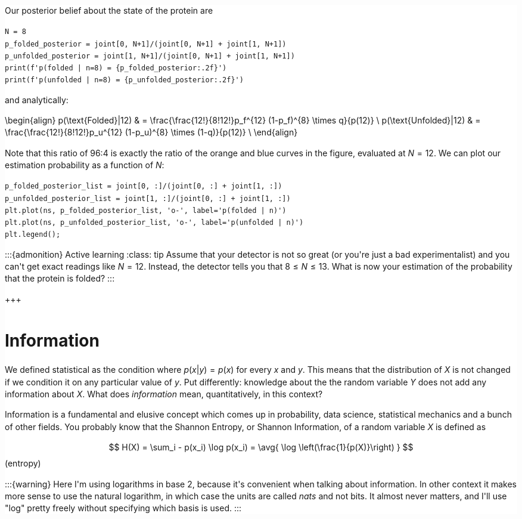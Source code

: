 Our posterior belief about the state of the protein are

```{code-cell}
N = 8
p_folded_posterior = joint[0, N+1]/(joint[0, N+1] + joint[1, N+1])
p_unfolded_posterior = joint[1, N+1]/(joint[0, N+1] + joint[1, N+1])
print(f'p(folded | n=8) = {p_folded_posterior:.2f}')
print(f'p(unfolded | n=8) = {p_unfolded_posterior:.2f}')
```

and analytically:

\begin{align}
    p(\text{Folded}|12) & = \frac{\frac{12!}{8!12!}p_f^{12} (1-p_f)^{8} \times q}{p(12)} \\
    p(\text{Unfolded}|12) & = \frac{\frac{12!}{8!12!}p_u^{12} (1-p_u)^{8} \times (1-q)}{p(12)} \\
\end{align}

Note that this ratio of 96:4 is exactly the ratio of the orange and blue curves in the figure, evaluated at $N=12$. We can plot our estimation probability as a function of $N$:

```{code-cell}
p_folded_posterior_list = joint[0, :]/(joint[0, :] + joint[1, :])
p_unfolded_posterior_list = joint[1, :]/(joint[0, :] + joint[1, :])
plt.plot(ns, p_folded_posterior_list, 'o-', label='p(folded | n)')
plt.plot(ns, p_unfolded_posterior_list, 'o-', label='p(unfolded | n)')
plt.legend();
```


:::{admonition} Active learning
:class: tip
Assume that your detector is not so great (or you're just a bad experimentalist) and you can't get exact readings like $N=12$. Instead, the detector tells you that $8\le N \le 13$. What is now your estimation of the probability that the protein is folded?
:::

+++

# Information

We defined statistical as the condition where $p(x|y)=p(x)$ for every $x$ and $y$. This means that the distribution of $X$ is not changed if we condition it on any particular value of $y$. Put differently: knowledge about the the random variable $Y$ does not add any information about $X$. What does _information_ mean, quantitatively, in this context? 

Information is a fundamental and elusive concept which comes up in probability, data science, statistical mechanics and a bunch of other fields. You probably know that the Shannon Entropy, or Shannon Information, of a random variable $X$ is defined as

$$
H(X) = \sum_i - p(x_i) \log p(x_i) = \avg{ \log \left(\frac{1}{p(X)}\right) }
$$ (entropy)

:::{warning}
Here I'm using logarithms in base 2, because it's convenient when talking about information. In other context it makes more sense to use the natural logarithm, in which case the units are called _nats_ and not bits. It almost never matters, and I'll use "log" pretty freely without specifying which basis is used. 
:::
